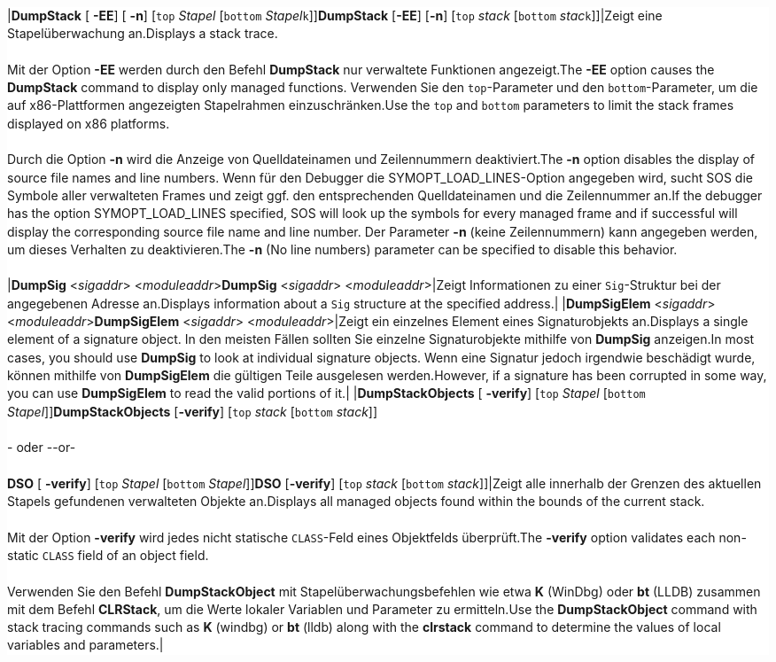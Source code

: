 |<span data-ttu-id="6c530-226">**DumpStack** [ **-EE**] [ **-n**] [`top` *Stapel* [`bottom` *Stapel*`k`]]</span><span class="sxs-lookup"><span data-stu-id="6c530-226">**DumpStack** [**-EE**] [**-n**] [`top` *stack* [`bottom` *stac*`k`]]</span></span>|<span data-ttu-id="6c530-227">Zeigt eine Stapelüberwachung an.</span><span class="sxs-lookup"><span data-stu-id="6c530-227">Displays a stack trace.</span></span><br /><br /> <span data-ttu-id="6c530-228">Mit der Option **-EE** werden durch den Befehl **DumpStack** nur verwaltete Funktionen angezeigt.</span><span class="sxs-lookup"><span data-stu-id="6c530-228">The **-EE** option causes the **DumpStack** command to display only managed functions.</span></span> <span data-ttu-id="6c530-229">Verwenden Sie den `top`-Parameter und den `bottom`-Parameter, um die auf x86-Plattformen angezeigten Stapelrahmen einzuschränken.</span><span class="sxs-lookup"><span data-stu-id="6c530-229">Use the `top` and `bottom` parameters to limit the stack frames displayed on x86 platforms.</span></span><br /><br /> <span data-ttu-id="6c530-230">Durch die Option **-n** wird die Anzeige von Quelldateinamen und Zeilennummern deaktiviert.</span><span class="sxs-lookup"><span data-stu-id="6c530-230">The **-n** option disables the display of source file names and line numbers.</span></span> <span data-ttu-id="6c530-231">Wenn für den Debugger die SYMOPT_LOAD_LINES-Option angegeben wird, sucht SOS die Symbole aller verwalteten Frames und zeigt ggf. den entsprechenden Quelldateinamen und die Zeilennummer an.</span><span class="sxs-lookup"><span data-stu-id="6c530-231">If the debugger has the option SYMOPT_LOAD_LINES specified, SOS will look up the symbols for every managed frame and if successful will display the corresponding source file name and line number.</span></span> <span data-ttu-id="6c530-232">Der Parameter **-n** (keine Zeilennummern) kann angegeben werden, um dieses Verhalten zu deaktivieren.</span><span class="sxs-lookup"><span data-stu-id="6c530-232">The **-n** (No line numbers) parameter can be specified to disable this behavior.</span></span><br /><br />
|<span data-ttu-id="6c530-233">**DumpSig** \<*sigaddr*> \<*moduleaddr*></span><span class="sxs-lookup"><span data-stu-id="6c530-233">**DumpSig** \<*sigaddr*> \<*moduleaddr*></span></span>|<span data-ttu-id="6c530-234">Zeigt Informationen zu einer `Sig`-Struktur bei der angegebenen Adresse an.</span><span class="sxs-lookup"><span data-stu-id="6c530-234">Displays information about a `Sig` structure at the specified address.</span></span>|
|<span data-ttu-id="6c530-235">**DumpSigElem** \<*sigaddr*> \<*moduleaddr*></span><span class="sxs-lookup"><span data-stu-id="6c530-235">**DumpSigElem** \<*sigaddr*> \<*moduleaddr*></span></span>|<span data-ttu-id="6c530-236">Zeigt ein einzelnes Element eines Signaturobjekts an.</span><span class="sxs-lookup"><span data-stu-id="6c530-236">Displays a single element of a signature object.</span></span> <span data-ttu-id="6c530-237">In den meisten Fällen sollten Sie einzelne Signaturobjekte mithilfe von **DumpSig** anzeigen.</span><span class="sxs-lookup"><span data-stu-id="6c530-237">In most cases, you should use **DumpSig** to look at individual signature objects.</span></span> <span data-ttu-id="6c530-238">Wenn eine Signatur jedoch irgendwie beschädigt wurde, können mithilfe von **DumpSigElem** die gültigen Teile ausgelesen werden.</span><span class="sxs-lookup"><span data-stu-id="6c530-238">However, if a signature has been corrupted in some way, you can use **DumpSigElem** to read the valid portions of it.</span></span>|
|<span data-ttu-id="6c530-239">**DumpStackObjects** [ **-verify**] [`top` *Stapel* [`bottom` *Stapel*]]</span><span class="sxs-lookup"><span data-stu-id="6c530-239">**DumpStackObjects** [**-verify**] [`top` *stack* [`bottom` *stack*]]</span></span><br /><br /> <span data-ttu-id="6c530-240">- oder -</span><span class="sxs-lookup"><span data-stu-id="6c530-240">-or-</span></span><br /><br /> <span data-ttu-id="6c530-241">**DSO** [ **-verify**] [`top` *Stapel* [`bottom` *Stapel*]]</span><span class="sxs-lookup"><span data-stu-id="6c530-241">**DSO** [**-verify**] [`top` *stack* [`bottom` *stack*]]</span></span>|<span data-ttu-id="6c530-242">Zeigt alle innerhalb der Grenzen des aktuellen Stapels gefundenen verwalteten Objekte an.</span><span class="sxs-lookup"><span data-stu-id="6c530-242">Displays all managed objects found within the bounds of the current stack.</span></span><br /><br /> <span data-ttu-id="6c530-243">Mit der Option **-verify** wird jedes nicht statische `CLASS`-Feld eines Objektfelds überprüft.</span><span class="sxs-lookup"><span data-stu-id="6c530-243">The **-verify** option validates each non-static `CLASS` field of an object field.</span></span><br /><br /> <span data-ttu-id="6c530-244">Verwenden Sie den Befehl **DumpStackObject** mit Stapelüberwachungsbefehlen wie etwa **K** (WinDbg) oder **bt** (LLDB) zusammen mit dem Befehl **CLRStack**, um die Werte lokaler Variablen und Parameter zu ermitteln.</span><span class="sxs-lookup"><span data-stu-id="6c530-244">Use the **DumpStackObject** command with stack tracing commands such as **K** (windbg) or **bt** (lldb) along with the **clrstack** command to determine the values of local variables and parameters.</span></span>|